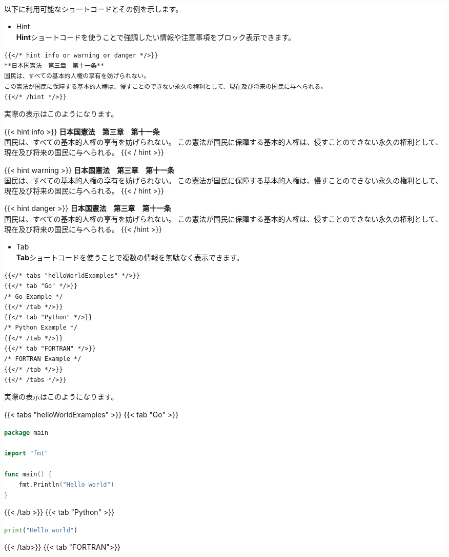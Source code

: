 以下に利用可能なショートコードとその例を示します。

- Hint  
    **Hint**ショートコードを使うことで強調したい情報や注意事項をブロック表示できます。

```tpl
{{</* hint info or warning or danger */>}}
**日本国憲法　第三章　第十一条**  
国民は、すべての基本的人権の享有を妨げられない。
この憲法が国民に保障する基本的人権は、侵すことのできない永久の権利として、現在及び将来の国民に与へられる。
{{</* /hint */>}}
```

実際の表示はこのようになります。

{{< hint info >}}
**日本国憲法　第三章　第十一条**  
国民は、すべての基本的人権の享有を妨げられない。
この憲法が国民に保障する基本的人権は、侵すことのできない永久の権利として、現在及び将来の国民に与へられる。
{{< / hint >}}

{{< hint warning >}}
**日本国憲法　第三章　第十一条**  
国民は、すべての基本的人権の享有を妨げられない。
この憲法が国民に保障する基本的人権は、侵すことのできない永久の権利として、現在及び将来の国民に与へられる。
{{< / hint >}}

{{< hint danger >}}
**日本国憲法　第三章　第十一条**  
国民は、すべての基本的人権の享有を妨げられない。
この憲法が国民に保障する基本的人権は、侵すことのできない永久の権利として、現在及び将来の国民に与へられる。
{{< /hint >}}

- Tab  
    **Tab**ショートコードを使うことで複数の情報を無駄なく表示できます。

```tpl
{{</* tabs "helloWorldExamples" */>}}
{{</* tab "Go" */>}}
/* Go Example */
{{</* /tab */>}}
{{</* tab "Python" */>}}
/* Python Example */
{{</* /tab */>}}
{{</* tab "FORTRAN" */>}}
/* FORTRAN Example */
{{</* /tab */>}}
{{</* /tabs */>}}
```

実際の表示はこのようになります。

{{< tabs "helloWorldExamples" >}}
{{< tab "Go" >}}
```go
package main

import "fmt"

func main() {
    fmt.Println("Hello world")
}
```
{{< /tab >}}
{{< tab "Python" >}}
```python
print("Hello world")
```
{{< /tab>}}
{{< tab "FORTRAN">}}